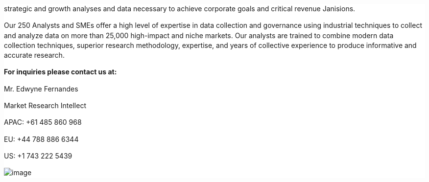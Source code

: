 strategic and growth analyses and data necessary to achieve corporate goals and critical revenue Janisions.</p><p><span class="">Our 250 Analysts and SMEs offer a high level of expertise in data collection and governance using industrial techniques to collect and analyze data on more than 25,000 high-impact and niche markets. Our analysts are trained to combine modern data collection techniques, superior research methodology, expertise, and years of collective experience to produce informative and accurate research.</span></p><p><strong>For inquiries please contact us at:</strong></p><p>Mr. Edwyne Fernandes</p><p>Market Research Intellect</p><p>APAC: +61 485 860 968</p><p>EU: +44 788 886 6344</p><p>US: +1 743 222 5439</p>
![image](https://github.com/user-attachments/assets/bb4a68b5-86ff-4dea-ba61-1cf41e806713)
